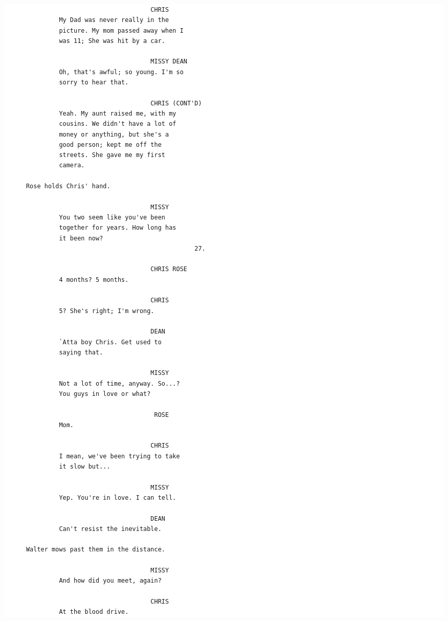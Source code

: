                                             CHRIS
                   My Dad was never really in the
                   picture. My mom passed away when I
                   was 11; She was hit by a car.
                         
                                            MISSY DEAN
                   Oh, that's awful; so young. I'm so
                   sorry to hear that.
                         
                                            CHRIS (CONT'D)
                   Yeah. My aunt raised me, with my
                   cousins. We didn't have a lot of
                   money or anything, but she's a
                   good person; kept me off the
                   streets. She gave me my first
                   camera.
                         
          Rose holds Chris' hand.
                         
                                            MISSY
                   You two seem like you've been
                   together for years. How long has
                   it been now?
                                                        27.
                         
                                            CHRIS ROSE
                   4 months? 5 months.
                         
                                            CHRIS
                   5? She's right; I'm wrong.
                         
                                            DEAN
                   `Atta boy Chris. Get used to
                   saying that.
                         
                                            MISSY
                   Not a lot of time, anyway. So...?
                   You guys in love or what?
                         
                                             ROSE
                   Mom.
                         
                                            CHRIS
                   I mean, we've been trying to take
                   it slow but...
                         
                                            MISSY
                   Yep. You're in love. I can tell.
                         
                                            DEAN
                   Can't resist the inevitable.
                         
          Walter mows past them in the distance.
                         
                                            MISSY
                   And how did you meet, again?
                         
                                            CHRIS
                   At the blood drive.
                         
